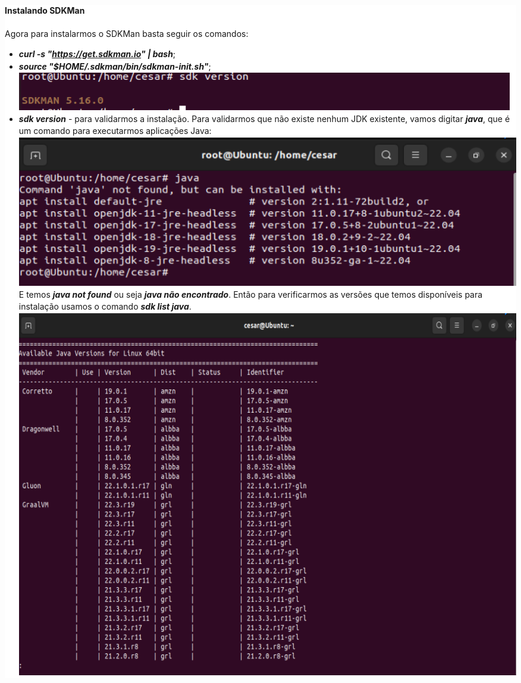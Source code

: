 #### Instalando SDKMan
Agora para instalarmos o SDKMan basta seguir os comandos:
- ***curl -s "https://get.sdkman.io" | bash***;
- ***source "$HOME/.sdkman/bin/sdkman-init.sh"***;
![sdk-version.png](imgs%2Fsdk-version.png)
- ***sdk version*** - para validarmos a instalação.
Para validarmos que não existe nenhum JDK existente, vamos digitar ***java***, que é um comando para 
executarmos aplicações Java:
![java-not-found.png](imgs%2Fjava-not-found.png)
E temos ***java not found*** ou seja ***java não encontrado***.
Então para verificarmos as versões que temos disponíveis para instalação usamos o comando ***sdk list java***.
![sdk-list-java.png](imgs%2Fsdk-list-java.png)